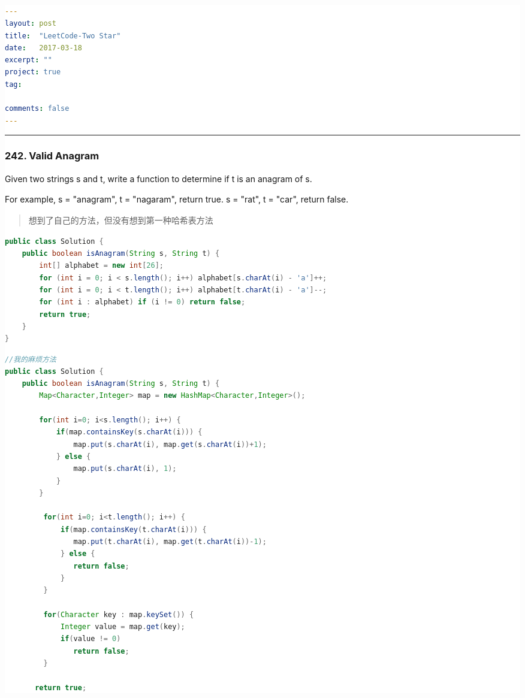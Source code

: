 ```yaml
---
layout: post
title:  "LeetCode-Two Star"
date:   2017-03-18
excerpt: ""
project: true
tag:

comments: false
---
```



***

### 242. Valid Anagram

Given two strings s and t, write a function to determine if t is an anagram of s.

For example,
s = "anagram", t = "nagaram", return true.
s = "rat", t = "car", return false.

> 想到了自己的方法，但没有想到第一种哈希表方法

```java
public class Solution {
    public boolean isAnagram(String s, String t) {
        int[] alphabet = new int[26];
        for (int i = 0; i < s.length(); i++) alphabet[s.charAt(i) - 'a']++;
        for (int i = 0; i < t.length(); i++) alphabet[t.charAt(i) - 'a']--;
        for (int i : alphabet) if (i != 0) return false;
        return true;
    }
}
```

```java
//我的麻烦方法
public class Solution {
    public boolean isAnagram(String s, String t) {
        Map<Character,Integer> map = new HashMap<Character,Integer>();
       
        for(int i=0; i<s.length(); i++) {
            if(map.containsKey(s.charAt(i))) {
                map.put(s.charAt(i), map.get(s.charAt(i))+1);
            } else {
                map.put(s.charAt(i), 1);
            }
        }
        
         for(int i=0; i<t.length(); i++) {
             if(map.containsKey(t.charAt(i))) {
                map.put(t.charAt(i), map.get(t.charAt(i))-1);
             } else {
                return false;
             }
         }
         
         for(Character key : map.keySet()) {
             Integer value = map.get(key);
             if(value != 0)
                return false;
         }
         
       return true; 
```